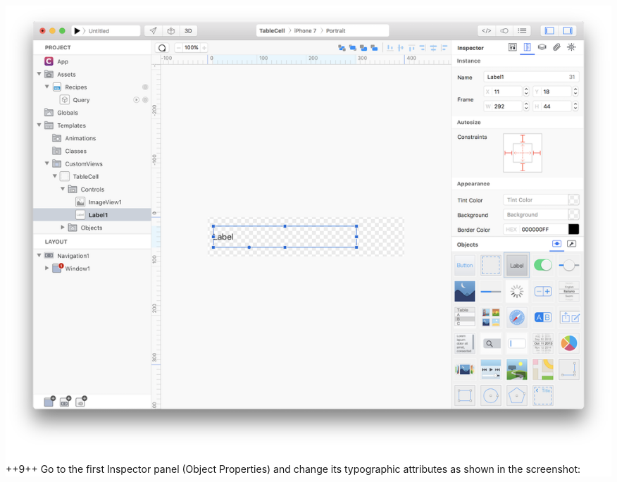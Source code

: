 ![LetsCookNav](../images/tutorials/lets-cook-nav-7.png)

++9++ Go to the first Inspector panel (Object Properties) and change its typographic attributes as shown in the screenshot: